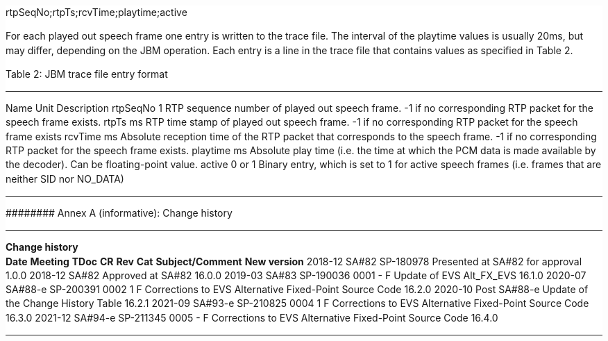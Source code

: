 rtpSeqNo;rtpTs;rcvTime;playtime;active

For each played out speech frame one entry is written to the trace file.
The interval of the playtime values is usually 20ms, but may differ,
depending on the JBM operation. Each entry is a line in the trace file
that contains values as specified in Table 2.

Table 2: JBM trace file entry format

  ---------- -------- ------------------------------------------------------------------------------------------------------------------------------------------------
  Name       Unit     Description
  rtpSeqNo   1        RTP sequence number of played out speech frame. -1 if no corresponding RTP packet for the speech frame exists.
  rtpTs      ms       RTP time stamp of played out speech frame. -1 if no corresponding RTP packet for the speech frame exists
  rcvTime    ms       Absolute reception time of the RTP packet that corresponds to the speech frame. -1 if no corresponding RTP packet for the speech frame exists.
  playtime   ms       Absolute play time (i.e. the time at which the PCM data is made available by the decoder). Can be floating-point value.
  active     0 or 1   Binary entry, which is set to 1 for active speech frames (i.e. frames that are neither SID nor NO\_DATA)
  ---------- -------- ------------------------------------------------------------------------------------------------------------------------------------------------

######## Annex A (informative): Change history

  -------------------- --------------- ----------- -------- --------- --------- -------------------------------------------------------- -----------------
  **Change history**                                                                                                                     
  **Date**             **Meeting**     **TDoc**    **CR**   **Rev**   **Cat**   **Subject/Comment**                                      **New version**
  2018-12              SA\#82          SP-180978                                Presented at SA\#82 for approval                         1.0.0
  2018-12              SA\#82                                                   Approved at SA\#82                                       16.0.0
  2019-03              SA\#83          SP-190036   0001     \-        F         Update of EVS Alt\_FX\_EVS                               16.1.0
  2020-07              SA\#88-e        SP-200391   0002     1         F         Corrections to EVS Alternative Fixed-Point Source Code   16.2.0
  2020-10              Post SA\#88-e                                            Update of the Change History Table                       16.2.1
  2021-09              SA\#93-e        SP-210825   0004     1         F         Corrections to EVS Alternative Fixed-Point Source Code   16.3.0
  2021-12              SA\#94-e        SP-211345   0005     \-        F         Corrections to EVS Alternative Fixed-Point Source Code   16.4.0
  -------------------- --------------- ----------- -------- --------- --------- -------------------------------------------------------- -----------------
